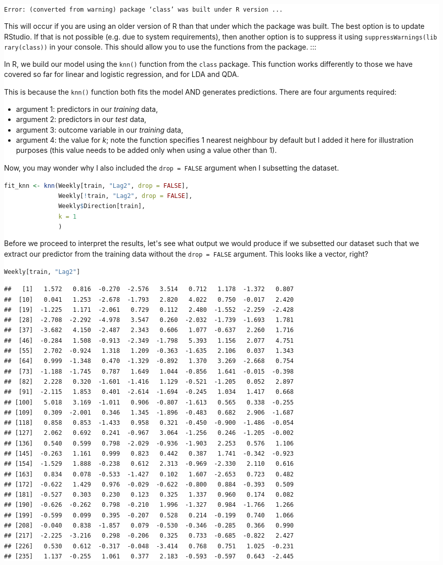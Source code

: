`Error: (converted from warning) package ‘class’ was built under R version ...`   

This will occur if you are using an older version of R than that under which the package was built. The best option is to update RStudio. If that is not possible (e.g. due to system requirements), then another option is to suppress it using `suppressWarnings(library(class))` in your console. This should allow you to use the functions from the package.
:::

In R, we build our model using the `knn()` function from the `class` package. This function works differently to those we have covered so far for linear and logistic regression, and for LDA and QDA.  

This is because the `knn()` function both fits the model AND generates predictions. There are four arguments required: 

- argument 1: predictors in our *training* data,  
- argument 2: predictors in our *test* data,  
- argument 3: outcome variable in our *training* data,  
- argument 4: the value for $k$; note the function specifies 1 nearest neighbour by default but I added it here for illustration purposes (this value needs to be added only when using a value other than 1).  

Now, you may wonder why I also included the `drop = FALSE` argument when I subsetting the dataset. 


```r
fit_knn <- knn(Weekly[train, "Lag2", drop = FALSE],
               Weekly[!train, "Lag2", drop = FALSE],
               Weekly$Direction[train], 
               k = 1
               )
```

Before we proceed to interpret the results, let's see what output we would produce if we subsetted our dataset such that we extract our predictor from the training data without the `drop = FALSE` argument. This looks like a vector, right?


```r
Weekly[train, "Lag2"]
```

```
##   [1]   1.572   0.816  -0.270  -2.576   3.514   0.712   1.178  -1.372   0.807
##  [10]   0.041   1.253  -2.678  -1.793   2.820   4.022   0.750  -0.017   2.420
##  [19]  -1.225   1.171  -2.061   0.729   0.112   2.480  -1.552  -2.259  -2.428
##  [28]  -2.708  -2.292  -4.978   3.547   0.260  -2.032  -1.739  -1.693   1.781
##  [37]  -3.682   4.150  -2.487   2.343   0.606   1.077  -0.637   2.260   1.716
##  [46]  -0.284   1.508  -0.913  -2.349  -1.798   5.393   1.156   2.077   4.751
##  [55]   2.702  -0.924   1.318   1.209  -0.363  -1.635   2.106   0.037   1.343
##  [64]   0.999  -1.348   0.470  -1.329  -0.892   1.370   3.269  -2.668   0.754
##  [73]  -1.188  -1.745   0.787   1.649   1.044  -0.856   1.641  -0.015  -0.398
##  [82]   2.228   0.320  -1.601  -1.416   1.129  -0.521  -1.205   0.052   2.897
##  [91]  -2.115   1.853   0.401  -2.614  -1.694  -0.245   1.034   1.417   0.668
## [100]   5.018   3.169  -1.011   0.906  -0.807  -1.613   0.565   0.338  -0.255
## [109]   0.309  -2.001   0.346   1.345  -1.896  -0.483   0.682   2.906  -1.687
## [118]   0.858   0.853  -1.433   0.958   0.321  -0.450  -0.900  -1.486  -0.054
## [127]   2.062   0.692   0.241  -0.967   3.064  -1.256   0.246  -1.205  -0.002
## [136]   0.540   0.599   0.798  -2.029  -0.936  -1.903   2.253   0.576   1.106
## [145]  -0.263   1.161   0.999   0.823   0.442   0.387   1.741  -0.342  -0.923
## [154]  -1.529   1.888  -0.238   0.612   2.313  -0.969  -2.330   2.110   0.616
## [163]   0.834   0.078  -0.533  -1.427   0.102   1.607  -2.653   0.723   0.482
## [172]  -0.622   1.429   0.976  -0.029  -0.622  -0.800   0.884  -0.393   0.509
## [181]  -0.527   0.303   0.230   0.123   0.325   1.337   0.960   0.174   0.082
## [190]  -0.626  -0.262   0.798  -0.210   1.996  -1.327   0.984  -1.766   1.266
## [199]  -0.599   0.099   0.395  -0.207   0.528   0.214  -0.199   0.740   1.066
## [208]  -0.040   0.838  -1.857   0.079  -0.530  -0.346  -0.285   0.366   0.990
## [217]  -2.225  -3.216   0.298  -0.206   0.325   0.733  -0.685  -0.822   2.427
## [226]   0.530   0.612  -0.317  -0.048  -3.414   0.768   0.751   1.025  -0.231
## [235]   1.137  -0.255   1.061   0.377   2.183  -0.593  -0.597   0.643  -2.445
```